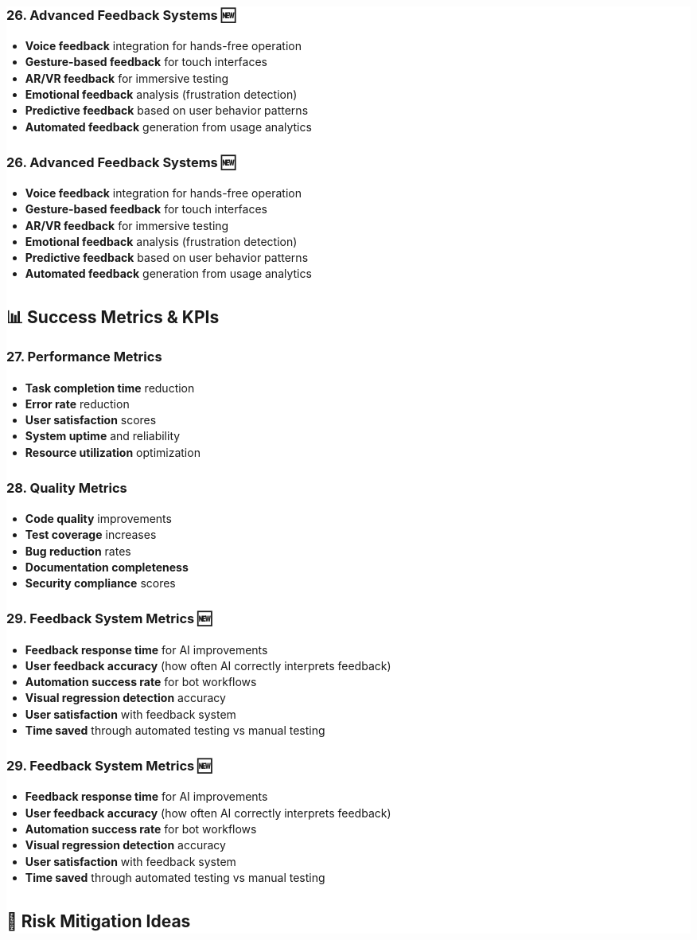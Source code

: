 ### 26. **Advanced Feedback Systems** 🆕
- **Voice feedback** integration for hands-free operation
- **Gesture-based feedback** for touch interfaces
- **AR/VR feedback** for immersive testing
- **Emotional feedback** analysis (frustration detection)
- **Predictive feedback** based on user behavior patterns
- **Automated feedback** generation from usage analytics

### 26. **Advanced Feedback Systems** 🆕
- **Voice feedback** integration for hands-free operation
- **Gesture-based feedback** for touch interfaces
- **AR/VR feedback** for immersive testing
- **Emotional feedback** analysis (frustration detection)
- **Predictive feedback** based on user behavior patterns
- **Automated feedback** generation from usage analytics

## 📊 Success Metrics & KPIs

### 27. **Performance Metrics**
- **Task completion time** reduction
- **Error rate** reduction
- **User satisfaction** scores
- **System uptime** and reliability
- **Resource utilization** optimization

### 28. **Quality Metrics**
- **Code quality** improvements
- **Test coverage** increases
- **Bug reduction** rates
- **Documentation completeness**
- **Security compliance** scores

### 29. **Feedback System Metrics** 🆕
- **Feedback response time** for AI improvements
- **User feedback accuracy** (how often AI correctly interprets feedback)
- **Automation success rate** for bot workflows
- **Visual regression detection** accuracy
- **User satisfaction** with feedback system
- **Time saved** through automated testing vs manual testing

### 29. **Feedback System Metrics** 🆕
- **Feedback response time** for AI improvements
- **User feedback accuracy** (how often AI correctly interprets feedback)
- **Automation success rate** for bot workflows
- **Visual regression detection** accuracy
- **User satisfaction** with feedback system
- **Time saved** through automated testing vs manual testing

## 🚨 Risk Mitigation Ideas
